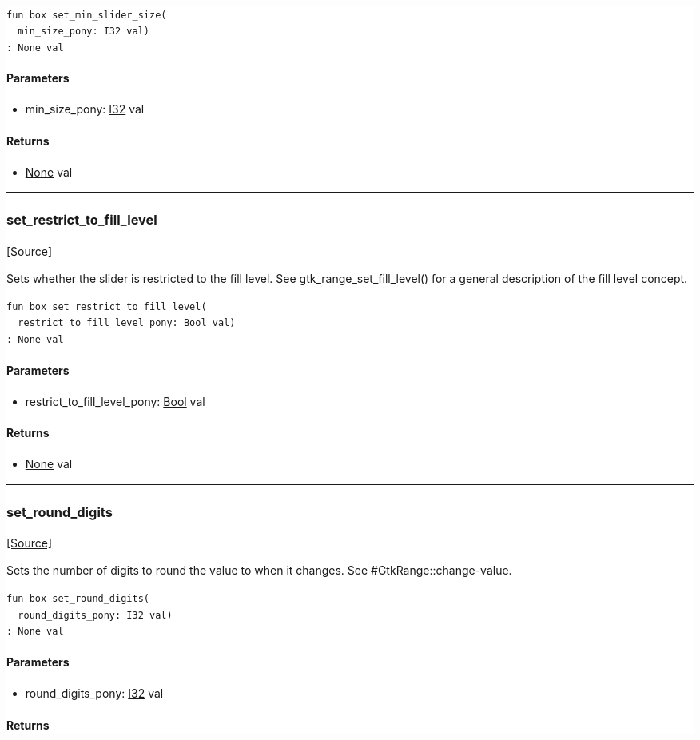
```pony
fun box set_min_slider_size(
  min_size_pony: I32 val)
: None val
```
#### Parameters

*   min_size_pony: [I32](builtin-I32.md) val

#### Returns

* [None](builtin-None.md) val

---

### set_restrict_to_fill_level
<span class="source-link">[[Source]](src/gtk3/GtkRange.md#L171)</span>


Sets whether the slider is restricted to the fill level. See
gtk_range_set_fill_level() for a general description of the fill
level concept.


```pony
fun box set_restrict_to_fill_level(
  restrict_to_fill_level_pony: Bool val)
: None val
```
#### Parameters

*   restrict_to_fill_level_pony: [Bool](builtin-Bool.md) val

#### Returns

* [None](builtin-None.md) val

---

### set_round_digits
<span class="source-link">[[Source]](src/gtk3/GtkRange.md#L179)</span>


Sets the number of digits to round the value to when
it changes. See #GtkRange::change-value.


```pony
fun box set_round_digits(
  round_digits_pony: I32 val)
: None val
```
#### Parameters

*   round_digits_pony: [I32](builtin-I32.md) val

#### Returns
